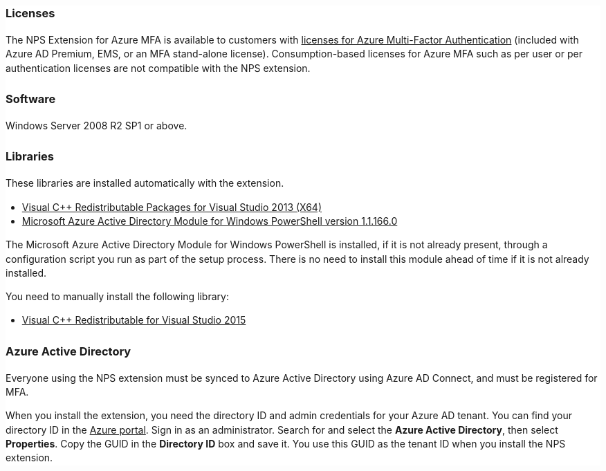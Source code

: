 ### Licenses

The NPS Extension for Azure MFA is available to customers with [licenses for Azure Multi-Factor Authentication](multi-factor-authentication.md) (included with Azure AD Premium, EMS, or an MFA stand-alone license). Consumption-based licenses for Azure MFA such as per user or per authentication licenses are not compatible with the NPS extension. 

### Software

Windows Server 2008 R2 SP1 or above.

### Libraries

These libraries are installed automatically with the extension.

- [Visual C++ Redistributable Packages for Visual Studio 2013 (X64)](https://www.microsoft.com/download/details.aspx?id=40784)
- [Microsoft Azure Active Directory Module for Windows PowerShell version 1.1.166.0](https://www.powershellgallery.com/packages/MSOnline/1.1.166.0)

The Microsoft Azure Active Directory Module for Windows PowerShell is installed, if it is not already present, through a configuration script you run as part of the setup process. There is no need to install this module ahead of time if it is not already installed.

You need to manually install the following library:

- [Visual C++ Redistributable for Visual Studio 2015](https://www.microsoft.com/download/details.aspx?id=48145)

### Azure Active Directory

Everyone using the NPS extension must be synced to Azure Active Directory using Azure AD Connect, and must be registered for MFA.

When you install the extension, you need the directory ID and admin credentials for your Azure AD tenant. You can find your directory ID in the [Azure portal](https://portal.azure.com). Sign in as an administrator. Search for and select the **Azure Active Directory**, then select **Properties**. Copy the GUID in the **Directory ID** box and save it. You use this GUID as the tenant ID when you install the NPS extension.
